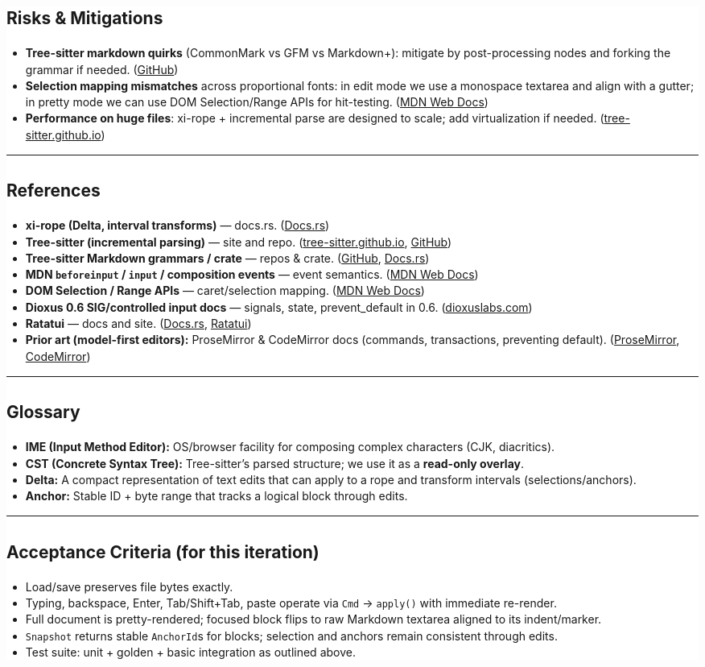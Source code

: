 
## Risks & Mitigations

* **Tree-sitter markdown quirks** (CommonMark vs GFM vs Markdown+): mitigate by post-processing nodes and forking the grammar if needed. ([GitHub][19])
* **Selection mapping mismatches** across proportional fonts: in edit mode we use a monospace textarea and align with a gutter; in pretty mode we can use DOM Selection/Range APIs for hit-testing. ([MDN Web Docs][9])
* **Performance on huge files**: xi-rope + incremental parse are designed to scale; add virtualization if needed. ([tree-sitter.github.io][3])

---

## References

* **xi-rope (Delta, interval transforms)** — docs.rs. ([Docs.rs][1])
* **Tree-sitter (incremental parsing)** — site and repo. ([tree-sitter.github.io][3], [GitHub][4])
* **Tree-sitter Markdown grammars / crate** — repos & crate. ([GitHub][5], [Docs.rs][6])
* **MDN `beforeinput` / `input` / composition events** — event semantics. ([MDN Web Docs][2])
* **DOM Selection / Range APIs** — caret/selection mapping. ([MDN Web Docs][9])
* **Dioxus 0.6 SIG/controlled input docs** — signals, state, prevent\_default in 0.6. ([dioxuslabs.com][10])
* **Ratatui** — docs and site. ([Docs.rs][12], [Ratatui][13])
* **Prior art (model-first editors):** ProseMirror & CodeMirror docs (commands, transactions, preventing default). ([ProseMirror][15], [CodeMirror][16])

---

## Glossary

* **IME (Input Method Editor):** OS/browser facility for composing complex characters (CJK, diacritics).
* **CST (Concrete Syntax Tree):** Tree-sitter’s parsed structure; we use it as a **read-only overlay**.
* **Delta:** A compact representation of text edits that can apply to a rope and transform intervals (selections/anchors).
* **Anchor:** Stable ID + byte range that tracks a logical block through edits.

---

## Acceptance Criteria (for this iteration)

* Load/save preserves file bytes exactly.
* Typing, backspace, Enter, Tab/Shift+Tab, paste operate via `Cmd` → `apply()` with immediate re-render.
* Full document is pretty-rendered; focused block flips to raw Markdown textarea aligned to its indent/marker.
* `Snapshot` returns stable `AnchorId`s for blocks; selection and anchors remain consistent through edits.
* Test suite: unit + golden + basic integration as outlined above.


[1]: https://docs.rs/xi-rope?utm_source=chatgpt.com "xi_rope - Rust"
[2]: https://developer.mozilla.org/en-US/docs/Web/API/Element/beforeinput_event?utm_source=chatgpt.com "Element: beforeinput event - MDN - Mozilla"
[3]: https://tree-sitter.github.io/?utm_source=chatgpt.com "Tree-sitter: Introduction"
[4]: https://github.com/tree-sitter/tree-sitter?utm_source=chatgpt.com "tree-sitter/tree-sitter: An incremental parsing system for ..."
[5]: https://github.com/tree-sitter-grammars/tree-sitter-markdown?utm_source=chatgpt.com "Markdown grammar for tree-sitter"
[6]: https://docs.rs/tree-sitter-md?utm_source=chatgpt.com "tree_sitter_md - Rust"
[7]: https://docs.rs/xi-rope/latest/xi_rope/delta/index.html?utm_source=chatgpt.com "xi_rope::delta - Rust"
[8]: https://dioxuslabs.com/learn/0.6/reference/user_input/?utm_source=chatgpt.com "User Input"
[9]: https://developer.mozilla.org/en-US/docs/Web/API/Selection_API?utm_source=chatgpt.com "Selection API - MDN"
[10]: https://dioxuslabs.com/learn/0.6/essentials/state/?utm_source=chatgpt.com "Managing State"
[11]: https://docs.rs/crate/dioxus-signals/latest?utm_source=chatgpt.com "dioxus-signals 0.6.3 - Docs.rs"
[12]: https://docs.rs/ratatui/latest/ratatui/?utm_source=chatgpt.com "ratatui - Rust"
[13]: https://ratatui.rs/?utm_source=chatgpt.com "Ratatui | Ratatui"
[14]: https://tree-sitter.github.io/tree-sitter/using-parsers/?utm_source=chatgpt.com "Using Parsers - Tree-sitter"
[15]: https://prosemirror.net/docs/guide/?utm_source=chatgpt.com "ProseMirror Guide"
[16]: https://codemirror.net/docs/ref/?utm_source=chatgpt.com "Reference Manual"
[17]: https://dioxuslabs.com/learn/0.6/migration/?utm_source=chatgpt.com "How to Upgrade to Dioxus 0.6"
[18]: https://developer.mozilla.org/en-US/docs/Web/API/CompositionEvent?utm_source=chatgpt.com "CompositionEvent - MDN - Mozilla"
[19]: https://github.com/ikatyang/tree-sitter-markdown?utm_source=chatgpt.com "ikatyang/tree-sitter-markdown"